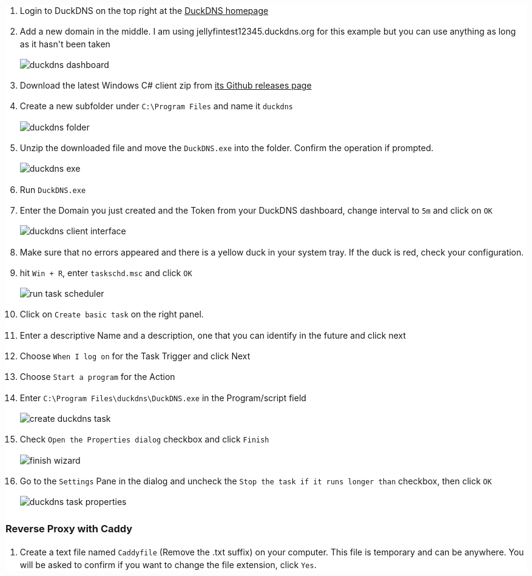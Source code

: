 1. Login to DuckDNS on the top right at the [DuckDNS homepage](https://www.duckdns.org/)
2. Add a new domain in the middle. I am using jellyfintest12345.duckdns.org for this example but you can use anything as long as it hasn't been taken

   ![duckdns dashboard](/images/docs/quick-start/windows/ddns-1.png)

3. Download the latest Windows C# client zip from [its Github releases page](https://github.com/XWolfOverride/DuckDNS/releases)
4. Create a new subfolder under `C:\Program Files` and name it `duckdns`

   ![duckdns folder](/images/docs/quick-start/windows/ddns-2.png)

5. Unzip the downloaded file and move the `DuckDNS.exe` into the folder. Confirm the operation if prompted.

   ![duckdns exe](/images/docs/quick-start/windows/ddns-3.png)

6. Run `DuckDNS.exe`
7. Enter the Domain you just created and the Token from your DuckDNS dashboard, change interval to `5m` and click on `OK`

   ![duckdns client interface](/images/docs/quick-start/windows/ddns-4.png)

8. Make sure that no errors appeared and there is a yellow duck in your system tray. If the duck is red, check your configuration.

9. hit `Win + R`, enter `taskschd.msc` and click `OK`

   ![run task scheduler](/images/docs/quick-start/windows/ddns-5.png)

10. Click on `Create basic task` on the right panel.
11. Enter a descriptive Name and a description, one that you can identify in the future and click next
12. Choose `When I log on` for the Task Trigger and click Next
13. Choose `Start a program` for the Action
14. Enter `C:\Program Files\duckdns\DuckDNS.exe` in the Program/script field

    ![create duckdns task](/images/docs/quick-start/windows/ddns-6.png)

15. Check `Open the Properties dialog` checkbox and click `Finish`

    ![finish wizard](/images/docs/quick-start/windows/ddns-7.png)

16. Go to the `Settings` Pane in the dialog and uncheck the `Stop the task if it runs longer than` checkbox, then click `OK`

    ![duckdns task properties](/images/docs/quick-start/windows/ddns-8.png)

### Reverse Proxy with Caddy

1. Create a text file named `Caddyfile` (Remove the .txt suffix) on your computer. This file is temporary and can be anywhere. You will be asked to confirm if you want to change the file extension, click `Yes`.
